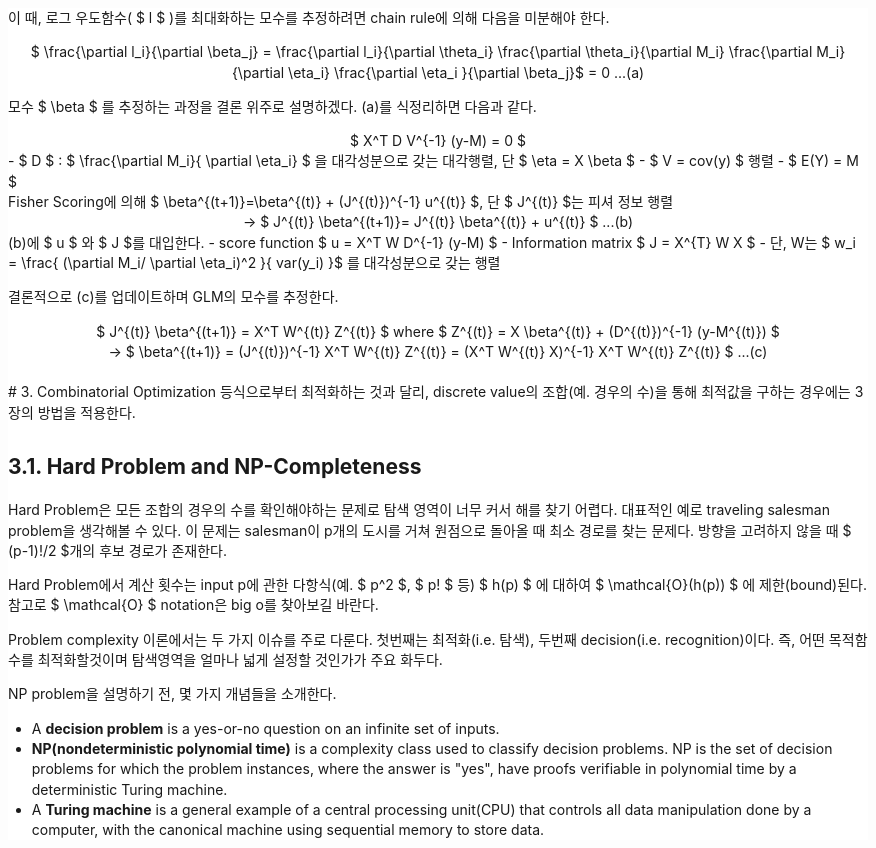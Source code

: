 이 때, 로그 우도함수( $ l $ )를 최대화하는 모수를 추정하려면 chain rule에 의해 다음을 미분해야 한다.
<center> $ \frac{\partial l_i}{\partial \beta_j} = 
	\frac{\partial l_i}{\partial \theta_i}  
	\frac{\partial \theta_i}{\partial M_i} 
	\frac{\partial M_i}{\partial \eta_i}
	\frac{\partial \eta_i }{\partial \beta_j}$ = 0 ...(a)</center>
	
모수 $ \beta $ 를 추정하는 과정을 결론 위주로 설명하겠다.
(a)를 식정리하면 다음과 같다.
<center> $ X^T D V^{-1} (y-M) = 0 $ </center>
- $ D $ : $ \frac{\partial M_i}{ \partial \eta_i} $ 을 대각성분으로 갖는 대각행렬, 단 $ \eta = X \beta $
- $ V  = cov(y) $ 행렬
- $ E(Y) = M $
	
<br/>
Fisher Scoring에 의해 $ \beta^{(t+1)}=\beta^{(t)} + (J^{(t)})^{-1} u^{(t)} $, 단 $ J^{(t)} $는 피셔 정보 행렬<br/>
<center> -> $ J^{(t)} \beta^{(t+1)}= J^{(t)} \beta^{(t)} + u^{(t)} $ ...(b) </center>
(b)에  $ u $ 와 $ J $를 대입한다.
- score function $ u = X^T W D^{-1} (y-M) $
- Information matrix $ J =  X^{T} W X $ 
- 단, W는 $ w_i = \frac{ (\partial M_i/ \partial \eta_i)^2 }{ var(y_i) }$ 를 대각성분으로 갖는 행렬

결론적으로 (c)를 업데이트하며 GLM의 모수를 추정한다.
<center> $ J^{(t)} \beta^{(t+1)} = X^T W^{(t)} Z^{(t)} $ where $ Z^{(t)} = X \beta^{(t)} + (D^{(t)})^{-1} (y-M^{(t)}) $   </center>
<center> -> $ \beta^{(t+1)} = (J^{(t)})^{-1} X^T W^{(t)} Z^{(t)}  = (X^T W^{(t)} X)^{-1} X^T W^{(t)} Z^{(t)} $ ...(c) </center>

<br/>
# 3.   Combinatorial Optimization
등식으로부터 최적화하는 것과 달리, discrete value의 조합(예. 경우의 수)을 통해 
최적값을 구하는 경우에는 3장의 방법을 적용한다.

## 3.1. Hard Problem and NP-Completeness
Hard Problem은 모든 조합의 경우의 수를 확인해야하는 문제로 탐색 영역이 너무 커서 해를 찾기 어렵다. 
대표적인 예로 traveling salesman problem을 생각해볼 수 있다. 
이 문제는 salesman이 p개의 도시를 거쳐 원점으로 돌아올 때 최소 경로를 찾는 문제다. 
방향을 고려하지 않을 때 $ (p-1)!/2 $개의 후보 경로가 존재한다.

Hard Problem에서 계산 횟수는 input p에 관한 다항식(예. $ p^2 $, $ p! $ 등) 
$ h(p) $ 에 대하여 $ \mathcal{O}(h(p)) $ 에 제한(bound)된다. 
참고로 $ \mathcal{O} $ notation은 big o를 찾아보길 바란다.


Problem complexity 이론에서는 두 가지 이슈를 주로 다룬다. 
첫번째는 최적화(i.e. 탐색), 두번째 decision(i.e. recognition)이다. 
즉, 어떤 목적함수를 최적화할것이며 탐색영역을 얼마나 넓게 설정할 것인가가 주요 화두다.


NP problem을 설명하기 전, 몇 가지 개념들을 소개한다.
- A **decision problem** is a yes-or-no question on an infinite set of inputs.
- **NP(nondeterministic polynomial time)** is a complexity class used to classify decision problems. NP is the set of decision problems for which the problem instances, where the answer is "yes", have proofs verifiable in polynomial time by a deterministic Turing machine.
- A **Turing machine** is a general example of a central processing unit(CPU) that controls all data manipulation done by a computer, with the canonical machine using sequential memory to store data.
